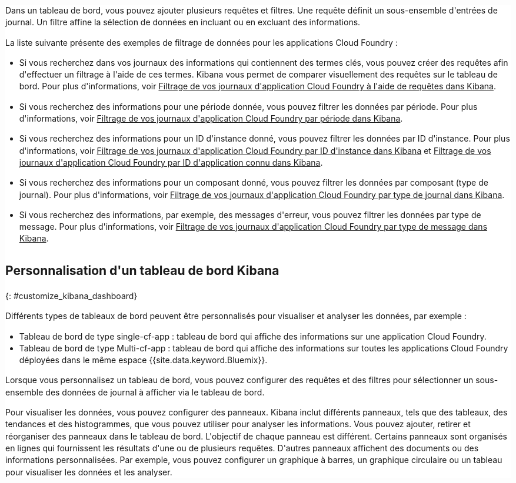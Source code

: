 Dans un tableau de bord, vous pouvez ajouter plusieurs requêtes et filtres. Une requête définit un sous-ensemble d'entrées de journal. Un filtre affine la sélection de données en incluant ou en excluant des informations. 

La liste suivante présente des exemples de filtrage de données pour les applications Cloud Foundry :
* Si vous recherchez dans vos journaux des informations qui contiennent des termes clés, vous pouvez créer des requêtes afin d'effectuer un filtrage à l'aide de ces termes. Kibana vous permet de comparer visuellement des requêtes sur le tableau de bord. Pour plus d'informations, voir [Filtrage de vos journaux d'application Cloud Foundry à l'aide de requêtes dans Kibana](kibana3/logging_kibana_query.html#logging_kibana_query).

* Si vous recherchez des informations pour une période donnée, vous pouvez filtrer les données par période. Pour plus d'informations, voir [Filtrage de vos journaux d'application Cloud Foundry par période dans Kibana](kibana3/logging_kibana_filter_by_time_period.html#logging_kibana_time_filter).

* Si vous recherchez des informations pour un ID d'instance donné, vous pouvez filtrer les données par ID d'instance. Pour plus d'informations, voir [Filtrage de vos journaux d'application Cloud Foundry par ID d'instance dans Kibana](kibana3/logging_kibana_filter_by_instance_id.html#logging_kibana_instance_id) et [Filtrage de vos journaux d'application Cloud Foundry par ID d'application connu dans Kibana](kibana3/logging_kibana_filter_by_known_application_id.html#logging_kibana_known_application_id).

* Si vous recherchez des informations pour un composant donné, vous pouvez filtrer les données par composant (type de journal). Pour plus d'informations, voir [Filtrage de vos journaux d'application Cloud Foundry par type de journal dans Kibana](kibana3/logging_kibana_filter_by_component.html#logging_kibana_component_filter).

* Si vous recherchez des informations, par exemple, des messages d'erreur, vous pouvez filtrer les données par type de message. Pour plus d'informations, voir [Filtrage de vos journaux d'application Cloud Foundry par type de message dans Kibana](kibana3/logging_kibana_filter_by_message_type.html#logging_kibana_message_type_filter).

## Personnalisation d'un tableau de bord Kibana
{: #customize_kibana_dashboard}

Différents types de tableaux de bord peuvent être personnalisés pour visualiser et analyser les données, par exemple :
* Tableau de bord de type single-cf-app : tableau de bord qui affiche des informations sur une application Cloud Foundry.   
* Tableau de bord de type Multi-cf-app : tableau de bord qui affiche des informations sur toutes les applications Cloud Foundry déployées dans le même espace {{site.data.keyword.Bluemix}}.  

Lorsque vous personnalisez un tableau de bord, vous pouvez configurer des requêtes et des filtres pour sélectionner un sous-ensemble des données de journal à afficher via le tableau de bord.

Pour visualiser les données, vous pouvez configurer des panneaux. Kibana inclut différents panneaux, tels que des tableaux, des tendances et des histogrammes, que vous pouvez utiliser pour analyser les informations. Vous pouvez ajouter, retirer et réorganiser des panneaux dans le tableau de bord. L'objectif de chaque panneau est différent. Certains panneaux sont organisés en lignes qui fournissent les résultats d'une ou de plusieurs requêtes. D'autres panneaux affichent des documents ou des informations personnalisées. Par exemple, vous pouvez configurer un graphique à barres, un graphique circulaire ou un tableau pour visualiser les données et les analyser.   
